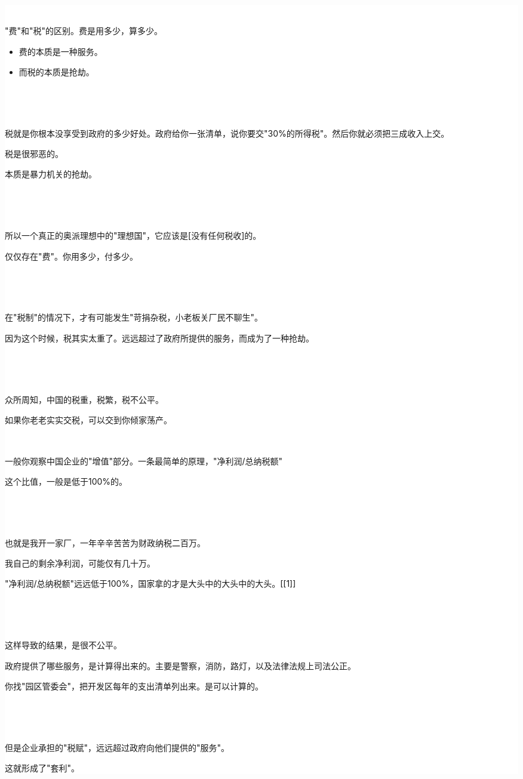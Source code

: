  

"费"和"税"的区别。费是用多少，算多少。

-   费的本质是一种服务。

-   而税的本质是抢劫。

 

 

税就是你根本没享受到政府的多少好处。政府给你一张清单，说你要交"30%的所得税"。然后你就必须把三成收入上交。

税是很邪恶的。

本质是暴力机关的抢劫。

 

 

所以一个真正的奥派理想中的"理想国"，它应该是[没有任何税收]的。

仅仅存在"费"。你用多少，付多少。

 

 

在"税制"的情况下，才有可能发生"苛捐杂税，小老板关厂民不聊生"。

因为这个时候，税其实太重了。远远超过了政府所提供的服务，而成为了一种抢劫。

 

 

众所周知，中国的税重，税繁，税不公平。

如果你老老实实交税，可以交到你倾家荡产。

 

一般你观察中国企业的"增值"部分。一条最简单的原理，"净利润/总纳税额"

这个比值，一般是低于100%的。

 

 

也就是我开一家厂，一年辛辛苦苦为财政纳税二百万。

我自己的剩余净利润，可能仅有几十万。

"净利润/总纳税额"远远低于100%，国家拿的才是大头中的大头中的大头。[\[1\]]

 

 

这样导致的结果，是很不公平。

政府提供了哪些服务，是计算得出来的。主要是警察，消防，路灯，以及法律法规上司法公正。

你找"园区管委会"，把开发区每年的支出清单列出来。是可以计算的。

 

 

但是企业承担的"税赋"，远远超过政府向他们提供的"服务"。

这就形成了"套利"。
